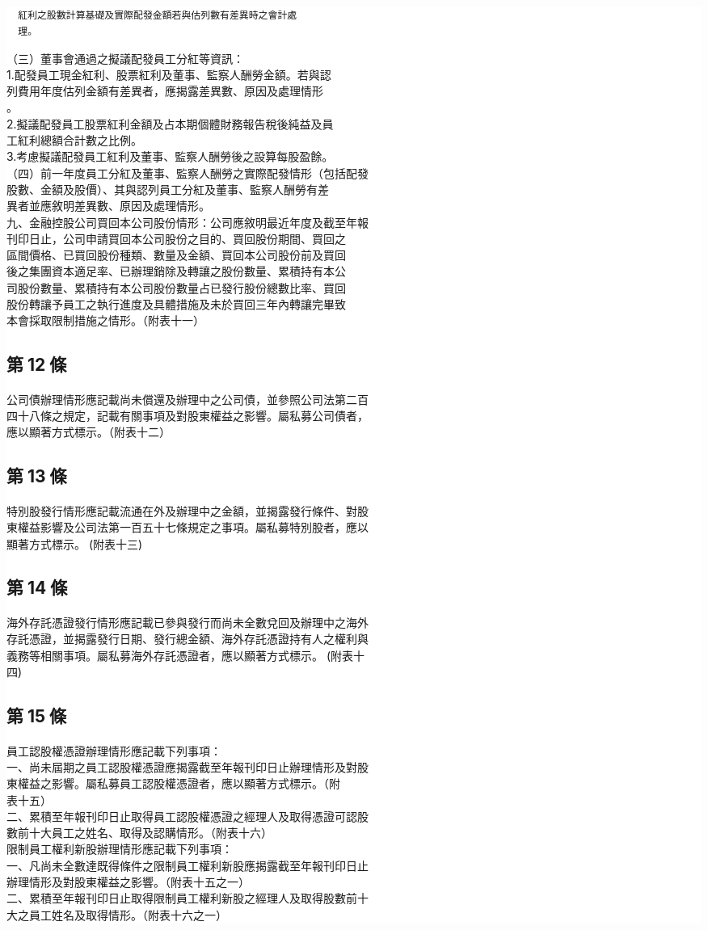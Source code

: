       紅利之股數計算基礎及實際配發金額若與估列數有差異時之會計處  
      理。  
（三）董事會通過之擬議配發員工分紅等資訊：   
      1.配發員工現金紅利、股票紅利及董事、監察人酬勞金額。若與認  
        列費用年度估列金額有差異者，應揭露差異數、原因及處理情形  
        。  
      2.擬議配發員工股票紅利金額及占本期個體財務報告稅後純益及員  
        工紅利總額合計數之比例。  
      3.考慮擬議配發員工紅利及董事、監察人酬勞後之設算每股盈餘。  
（四）前一年度員工分紅及董事、監察人酬勞之實際配發情形（包括配發  
      股數、金額及股價）、其與認列員工分紅及董事、監察人酬勞有差  
      異者並應敘明差異數、原因及處理情形。  
九、金融控股公司買回本公司股份情形：公司應敘明最近年度及截至年報  
    刊印日止，公司申請買回本公司股份之目的、買回股份期間、買回之  
    區間價格、已買回股份種類、數量及金額、買回本公司股份前及買回  
    後之集團資本適足率、已辦理銷除及轉讓之股份數量、累積持有本公  
    司股份數量、累積持有本公司股份數量占已發行股份總數比率、買回  
    股份轉讓予員工之執行進度及具體措施及未於買回三年內轉讓完畢致  
    本會採取限制措施之情形。（附表十一）

第 12 條
--------
公司債辦理情形應記載尚未償還及辦理中之公司債，並參照公司法第二百  
四十八條之規定，記載有關事項及對股東權益之影響。屬私募公司債者，  
應以顯著方式標示。（附表十二）

第 13 條
--------
特別股發行情形應記載流通在外及辦理中之金額，並揭露發行條件、對股  
東權益影響及公司法第一百五十七條規定之事項。屬私募特別股者，應以  
顯著方式標示。 (附表十三)

第 14 條
--------
海外存託憑證發行情形應記載已參與發行而尚未全數兌回及辦理中之海外  
存託憑證，並揭露發行日期、發行總金額、海外存託憑證持有人之權利與  
義務等相關事項。屬私募海外存託憑證者，應以顯著方式標示。 (附表十  
四)

第 15 條
--------
員工認股權憑證辦理情形應記載下列事項：  
一、尚未屆期之員工認股權憑證應揭露截至年報刊印日止辦理情形及對股  
    東權益之影響。屬私募員工認股權憑證者，應以顯著方式標示。（附  
    表十五）  
二、累積至年報刊印日止取得員工認股權憑證之經理人及取得憑證可認股  
    數前十大員工之姓名、取得及認購情形。（附表十六）  
限制員工權利新股辦理情形應記載下列事項：  
一、凡尚未全數達既得條件之限制員工權利新股應揭露截至年報刊印日止  
    辦理情形及對股東權益之影響。（附表十五之一）  
二、累積至年報刊印日止取得限制員工權利新股之經理人及取得股數前十  
    大之員工姓名及取得情形。（附表十六之一）
